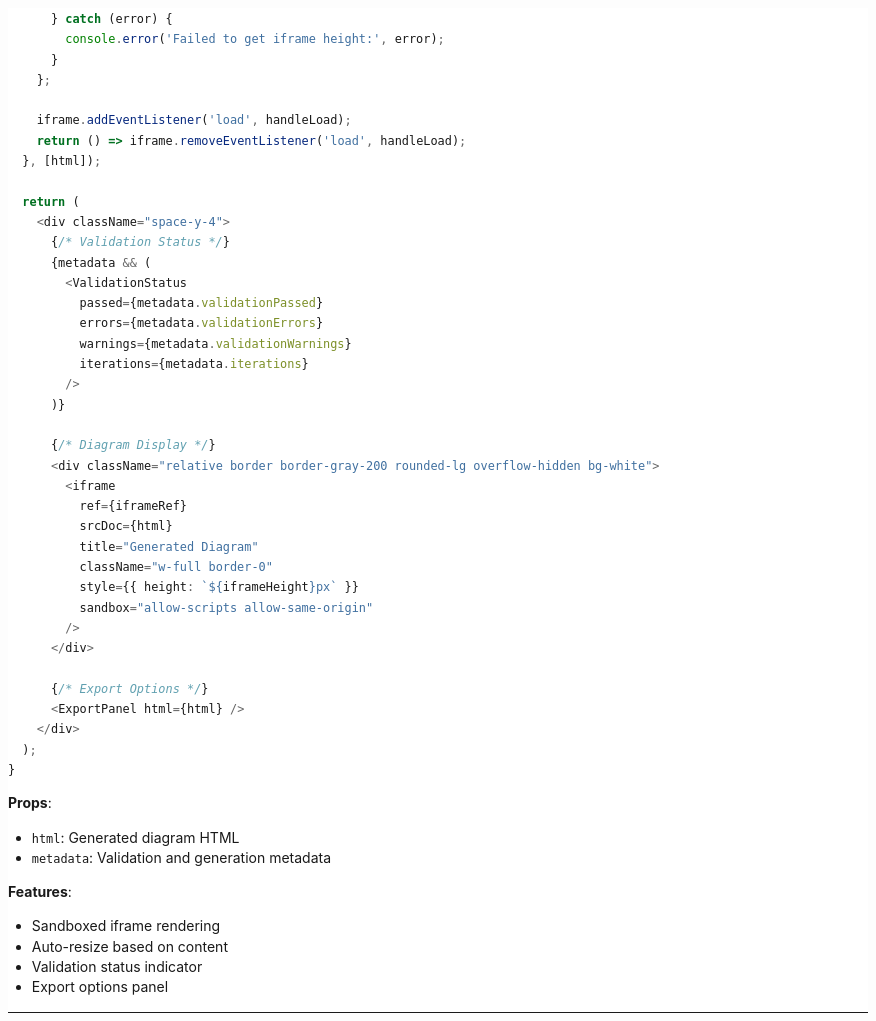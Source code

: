 ```typescript
      } catch (error) {
        console.error('Failed to get iframe height:', error);
      }
    };

    iframe.addEventListener('load', handleLoad);
    return () => iframe.removeEventListener('load', handleLoad);
  }, [html]);

  return (
    <div className="space-y-4">
      {/* Validation Status */}
      {metadata && (
        <ValidationStatus
          passed={metadata.validationPassed}
          errors={metadata.validationErrors}
          warnings={metadata.validationWarnings}
          iterations={metadata.iterations}
        />
      )}

      {/* Diagram Display */}
      <div className="relative border border-gray-200 rounded-lg overflow-hidden bg-white">
        <iframe
          ref={iframeRef}
          srcDoc={html}
          title="Generated Diagram"
          className="w-full border-0"
          style={{ height: `${iframeHeight}px` }}
          sandbox="allow-scripts allow-same-origin"
        />
      </div>

      {/* Export Options */}
      <ExportPanel html={html} />
    </div>
  );
}
```

**Props**:
- `html`: Generated diagram HTML
- `metadata`: Validation and generation metadata

**Features**:
- Sandboxed iframe rendering
- Auto-resize based on content
- Validation status indicator
- Export options panel

---
